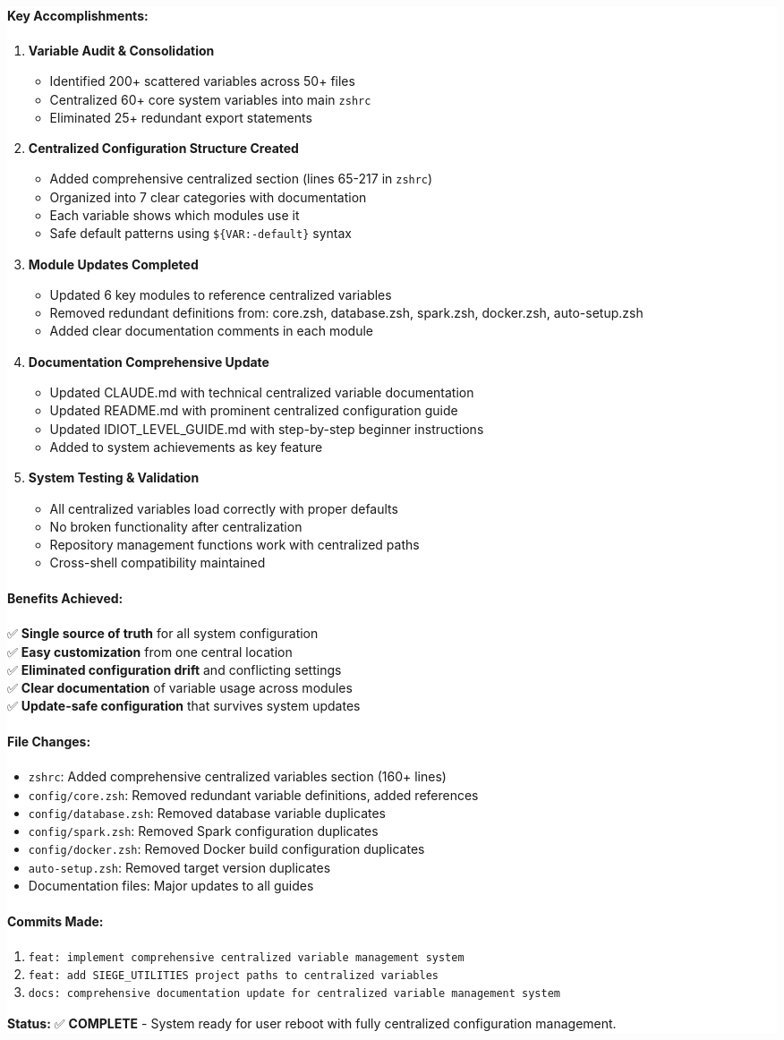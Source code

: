 #### **Key Accomplishments:**

1. **Variable Audit & Consolidation**
   - Identified 200+ scattered variables across 50+ files
   - Centralized 60+ core system variables into main `zshrc`
   - Eliminated 25+ redundant export statements

2. **Centralized Configuration Structure Created**
   - Added comprehensive centralized section (lines 65-217 in `zshrc`)
   - Organized into 7 clear categories with documentation
   - Each variable shows which modules use it
   - Safe default patterns using `${VAR:-default}` syntax

3. **Module Updates Completed**
   - Updated 6 key modules to reference centralized variables
   - Removed redundant definitions from: core.zsh, database.zsh, spark.zsh, docker.zsh, auto-setup.zsh
   - Added clear documentation comments in each module

4. **Documentation Comprehensive Update**
   - Updated CLAUDE.md with technical centralized variable documentation
   - Updated README.md with prominent centralized configuration guide
   - Updated IDIOT_LEVEL_GUIDE.md with step-by-step beginner instructions
   - Added to system achievements as key feature

5. **System Testing & Validation**
   - All centralized variables load correctly with proper defaults
   - No broken functionality after centralization
   - Repository management functions work with centralized paths
   - Cross-shell compatibility maintained

#### **Benefits Achieved:**
✅ **Single source of truth** for all system configuration  
✅ **Easy customization** from one central location  
✅ **Eliminated configuration drift** and conflicting settings  
✅ **Clear documentation** of variable usage across modules  
✅ **Update-safe configuration** that survives system updates  

#### **File Changes:**
- `zshrc`: Added comprehensive centralized variables section (160+ lines)
- `config/core.zsh`: Removed redundant variable definitions, added references
- `config/database.zsh`: Removed database variable duplicates
- `config/spark.zsh`: Removed Spark configuration duplicates  
- `config/docker.zsh`: Removed Docker build configuration duplicates
- `auto-setup.zsh`: Removed target version duplicates
- Documentation files: Major updates to all guides

#### **Commits Made:**
1. `feat: implement comprehensive centralized variable management system`
2. `feat: add SIEGE_UTILITIES project paths to centralized variables`
3. `docs: comprehensive documentation update for centralized variable management system`

**Status:** ✅ **COMPLETE** - System ready for user reboot with fully centralized configuration management.